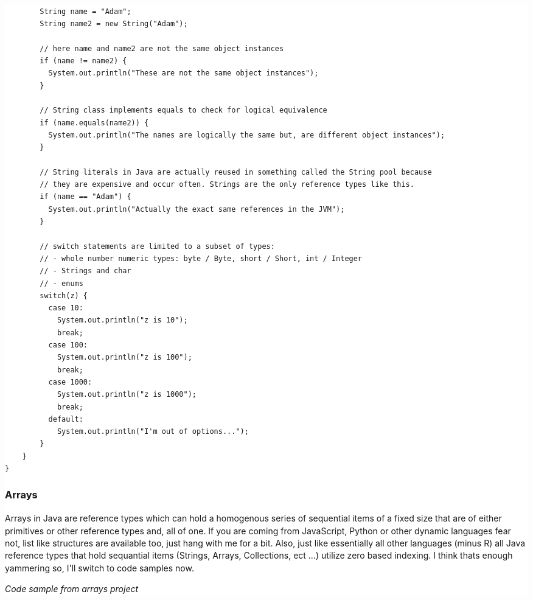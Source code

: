 ```
        String name = "Adam";
        String name2 = new String("Adam");

        // here name and name2 are not the same object instances
        if (name != name2) {
          System.out.println("These are not the same object instances");
        }

        // String class implements equals to check for logical equivalence
        if (name.equals(name2)) {
          System.out.println("The names are logically the same but, are different object instances");
        }

        // String literals in Java are actually reused in something called the String pool because
        // they are expensive and occur often. Strings are the only reference types like this.
        if (name == "Adam") {
          System.out.println("Actually the exact same references in the JVM");
        }

        // switch statements are limited to a subset of types:
        // - whole number numeric types: byte / Byte, short / Short, int / Integer 
        // - Strings and char
        // - enums
        switch(z) {
          case 10:
            System.out.println("z is 10");
            break;
          case 100:
            System.out.println("z is 100");
            break;
          case 1000:
            System.out.println("z is 1000");
            break;
          default:
            System.out.println("I'm out of options...");
        }
    }
}
```


### Arrays

Arrays in Java are reference types which can hold a homogenous series of sequential items of a fixed size that are of either primitives or other reference types and, all of one. If you are coming from JavaScript, Python or other dynamic languages fear not, list like structures are available too, just hang with me for a bit. Also, just like essentially all other languages (minus R) all Java reference types that hold sequantial items (Strings, Arrays, Collections, ect ...) utilize zero based indexing. I think thats enough yammering so, I'll switch to code samples now.

*Code sample from arrays project*
